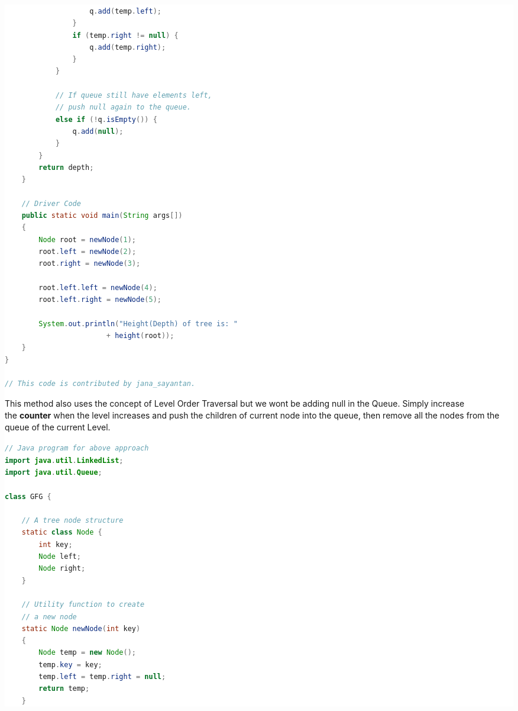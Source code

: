 ```java
					q.add(temp.left);
				}
				if (temp.right != null) {
					q.add(temp.right);
				}
			}

			// If queue still have elements left,
			// push null again to the queue.
			else if (!q.isEmpty()) {
				q.add(null);
			}
		}
		return depth;
	}

	// Driver Code
	public static void main(String args[])
	{
		Node root = newNode(1);
		root.left = newNode(2);
		root.right = newNode(3);

		root.left.left = newNode(4);
		root.left.right = newNode(5);

		System.out.println("Height(Depth) of tree is: "
						+ height(root));
	}
}

// This code is contributed by jana_sayantan.

```



This method also uses the concept of Level Order Traversal but we wont be adding null in the Queue. Simply increase the **counter** when the level increases and push the children of current node into the queue, then remove all the nodes from the queue of the current Level.

```java
// Java program for above approach
import java.util.LinkedList;
import java.util.Queue;

class GFG {

	// A tree node structure
	static class Node {
		int key;
		Node left;
		Node right;
	}

	// Utility function to create
	// a new node
	static Node newNode(int key)
	{
		Node temp = new Node();
		temp.key = key;
		temp.left = temp.right = null;
		return temp;
	}

```